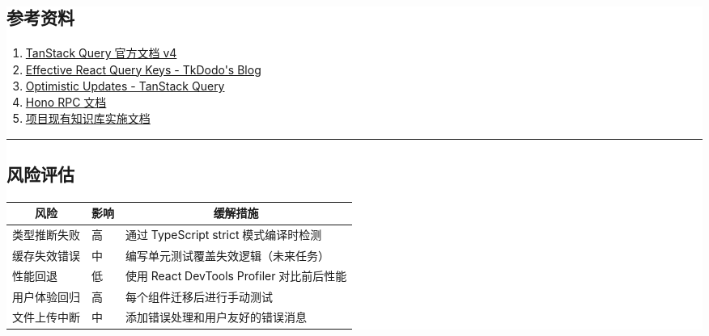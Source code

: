 
## 参考资料

1. [TanStack Query 官方文档 v4](https://tanstack.com/query/v4/docs/react/overview)
2. [Effective React Query Keys - TkDodo's Blog](https://tanstack.com/query/v4/docs/react/community/tkdodos-blog#8-effective-react-query-keys)
3. [Optimistic Updates - TanStack Query](https://tanstack.com/query/v4/docs/react/guides/optimistic-updates)
4. [Hono RPC 文档](https://hono.dev/guides/rpc)
5. [项目现有知识库实施文档](../../docs/knowledge-base.md)

---

## 风险评估

| 风险 | 影响 | 缓解措施 |
|------|------|---------|
| 类型推断失败 | 高 | 通过 TypeScript strict 模式编译时检测 |
| 缓存失效错误 | 中 | 编写单元测试覆盖失效逻辑（未来任务） |
| 性能回退 | 低 | 使用 React DevTools Profiler 对比前后性能 |
| 用户体验回归 | 高 | 每个组件迁移后进行手动测试 |
| 文件上传中断 | 中 | 添加错误处理和用户友好的错误消息 |
